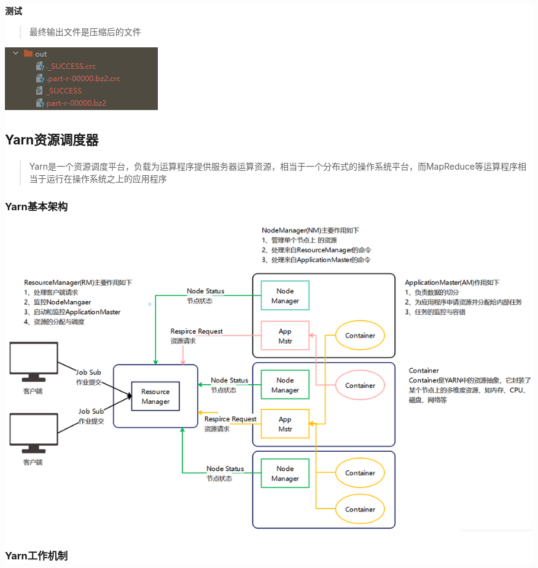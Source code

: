 **测试**

> 最终输出文件是压缩后的文件

![image-20221129163421445](./images/image-20221129163421445.png)

## Yarn资源调度器

> Yarn是一个资源调度平台，负载为运算程序提供服务器运算资源，相当于一个分布式的操作系统平台，而MapReduce等运算程序相当于运行在操作系统之上的应用程序

### Yarn基本架构

![image-20221231164804604](./images/image-20221231164804604.png)

### Yarn工作机制
